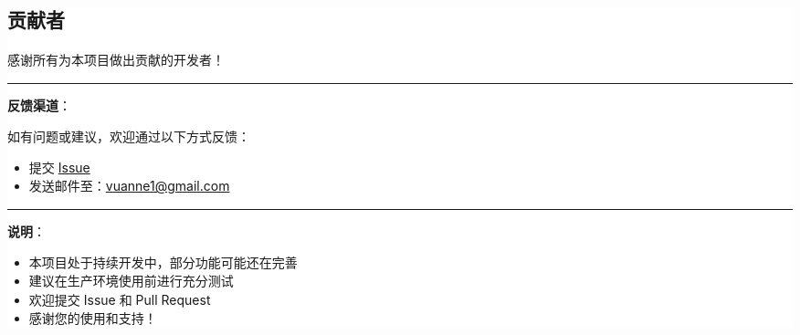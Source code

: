 ## 贡献者

感谢所有为本项目做出贡献的开发者！

---

**反馈渠道**：

如有问题或建议，欢迎通过以下方式反馈：
- 提交 [Issue](https://github.com/yak33/smart-customs-platform-vue3/issues)
- 发送邮件至：vuanne1@gmail.com

---

**说明**：

- 本项目处于持续开发中，部分功能可能还在完善
- 建议在生产环境使用前进行充分测试
- 欢迎提交 Issue 和 Pull Request
- 感谢您的使用和支持！
